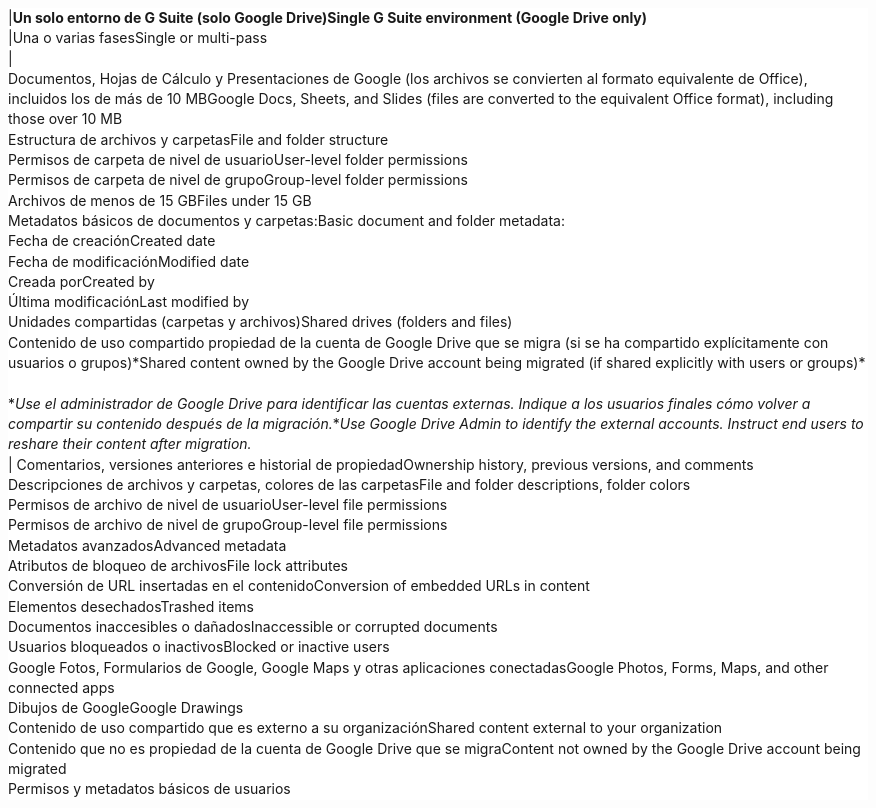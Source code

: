 |<span data-ttu-id="a2c6a-388">**Un solo entorno de G Suite (solo Google Drive)**</span><span class="sxs-lookup"><span data-stu-id="a2c6a-388">**Single G Suite environment (Google Drive only)**</span></span>  <br/> |<span data-ttu-id="a2c6a-389">Una o varias fases</span><span class="sxs-lookup"><span data-stu-id="a2c6a-389">Single or multi-pass</span></span>  <br/> | <br/>  <span data-ttu-id="a2c6a-390">Documentos, Hojas de Cálculo y Presentaciones de Google (los archivos se convierten al formato equivalente de Office), incluidos los de más de 10 MB</span><span class="sxs-lookup"><span data-stu-id="a2c6a-390">Google Docs, Sheets, and Slides (files are converted to the equivalent Office format), including those over 10 MB</span></span> <br/>  <span data-ttu-id="a2c6a-391">Estructura de archivos y carpetas</span><span class="sxs-lookup"><span data-stu-id="a2c6a-391">File and folder structure</span></span>  <br/>  <span data-ttu-id="a2c6a-392">Permisos de carpeta de nivel de usuario</span><span class="sxs-lookup"><span data-stu-id="a2c6a-392">User-level folder permissions</span></span>  <br/>  <span data-ttu-id="a2c6a-393">Permisos de carpeta de nivel de grupo</span><span class="sxs-lookup"><span data-stu-id="a2c6a-393">Group-level folder permissions</span></span> <br/>  <span data-ttu-id="a2c6a-394">Archivos de menos de 15 GB</span><span class="sxs-lookup"><span data-stu-id="a2c6a-394">Files under 15 GB</span></span>  <br/> <span data-ttu-id="a2c6a-395">Metadatos básicos de documentos y carpetas:</span><span class="sxs-lookup"><span data-stu-id="a2c6a-395">Basic document and folder metadata:</span></span> <br/> <span data-ttu-id="a2c6a-396">Fecha de creación</span><span class="sxs-lookup"><span data-stu-id="a2c6a-396">Created date</span></span>  <br/>  <span data-ttu-id="a2c6a-397">Fecha de modificación</span><span class="sxs-lookup"><span data-stu-id="a2c6a-397">Modified date</span></span>  <br/>  <span data-ttu-id="a2c6a-398">Creada por</span><span class="sxs-lookup"><span data-stu-id="a2c6a-398">Created by</span></span>  <br/>  <span data-ttu-id="a2c6a-399">Última modificación</span><span class="sxs-lookup"><span data-stu-id="a2c6a-399">Last modified by</span></span>  <br/> <span data-ttu-id="a2c6a-400">Unidades compartidas (carpetas y archivos)</span><span class="sxs-lookup"><span data-stu-id="a2c6a-400">Shared drives (folders and files)</span></span> <br/>  <span data-ttu-id="a2c6a-401">Contenido de uso compartido propiedad de la cuenta de Google Drive que se migra (si se ha compartido explícitamente con usuarios o grupos)\*</span><span class="sxs-lookup"><span data-stu-id="a2c6a-401">Shared content owned by the Google Drive account being migrated (if shared explicitly with users or groups)\*</span></span>  <br/><br/> <span data-ttu-id="a2c6a-402">\**Use el administrador de Google Drive para identificar las cuentas externas. Indique a los usuarios finales cómo volver a compartir su contenido después de la migración.*</span><span class="sxs-lookup"><span data-stu-id="a2c6a-402">\**Use Google Drive Admin to identify the external accounts. Instruct end users to reshare their content after migration.*</span></span> <br/> | <span data-ttu-id="a2c6a-403">Comentarios, versiones anteriores e historial de propiedad</span><span class="sxs-lookup"><span data-stu-id="a2c6a-403">Ownership history, previous versions, and comments</span></span> <br/>  <span data-ttu-id="a2c6a-404">Descripciones de archivos y carpetas, colores de las carpetas</span><span class="sxs-lookup"><span data-stu-id="a2c6a-404">File and folder descriptions, folder colors</span></span>  <br/>  <span data-ttu-id="a2c6a-405">Permisos de archivo de nivel de usuario</span><span class="sxs-lookup"><span data-stu-id="a2c6a-405">User-level file permissions</span></span>  <br/>  <span data-ttu-id="a2c6a-406">Permisos de archivo de nivel de grupo</span><span class="sxs-lookup"><span data-stu-id="a2c6a-406">Group-level file permissions</span></span>  <br/>  <span data-ttu-id="a2c6a-407">Metadatos avanzados</span><span class="sxs-lookup"><span data-stu-id="a2c6a-407">Advanced metadata</span></span>  <br/>  <span data-ttu-id="a2c6a-408">Atributos de bloqueo de archivos</span><span class="sxs-lookup"><span data-stu-id="a2c6a-408">File lock attributes</span></span>  <br/>  <span data-ttu-id="a2c6a-409">Conversión de URL insertadas en el contenido</span><span class="sxs-lookup"><span data-stu-id="a2c6a-409">Conversion of embedded URLs in content</span></span>  <br/>  <span data-ttu-id="a2c6a-410">Elementos desechados</span><span class="sxs-lookup"><span data-stu-id="a2c6a-410">Trashed items</span></span>  <br/>  <span data-ttu-id="a2c6a-411">Documentos inaccesibles o dañados</span><span class="sxs-lookup"><span data-stu-id="a2c6a-411">Inaccessible or corrupted documents</span></span>  <br/>  <span data-ttu-id="a2c6a-412">Usuarios bloqueados o inactivos</span><span class="sxs-lookup"><span data-stu-id="a2c6a-412">Blocked or inactive users</span></span>  <br/>  <span data-ttu-id="a2c6a-413">Google Fotos, Formularios de Google, Google Maps y otras aplicaciones conectadas</span><span class="sxs-lookup"><span data-stu-id="a2c6a-413">Google Photos, Forms, Maps, and other connected apps</span></span>  <br/>  <span data-ttu-id="a2c6a-414">Dibujos de Google</span><span class="sxs-lookup"><span data-stu-id="a2c6a-414">Google Drawings</span></span>  <br/>  <span data-ttu-id="a2c6a-415">Contenido de uso compartido que es externo a su organización</span><span class="sxs-lookup"><span data-stu-id="a2c6a-415">Shared content external to your organization</span></span>  <br/> <span data-ttu-id="a2c6a-416">Contenido que no es propiedad de la cuenta de Google Drive que se migra</span><span class="sxs-lookup"><span data-stu-id="a2c6a-416">Content not owned by the Google Drive account being migrated</span></span> <br/><span data-ttu-id="a2c6a-417">Permisos y metadatos básicos de usuarios